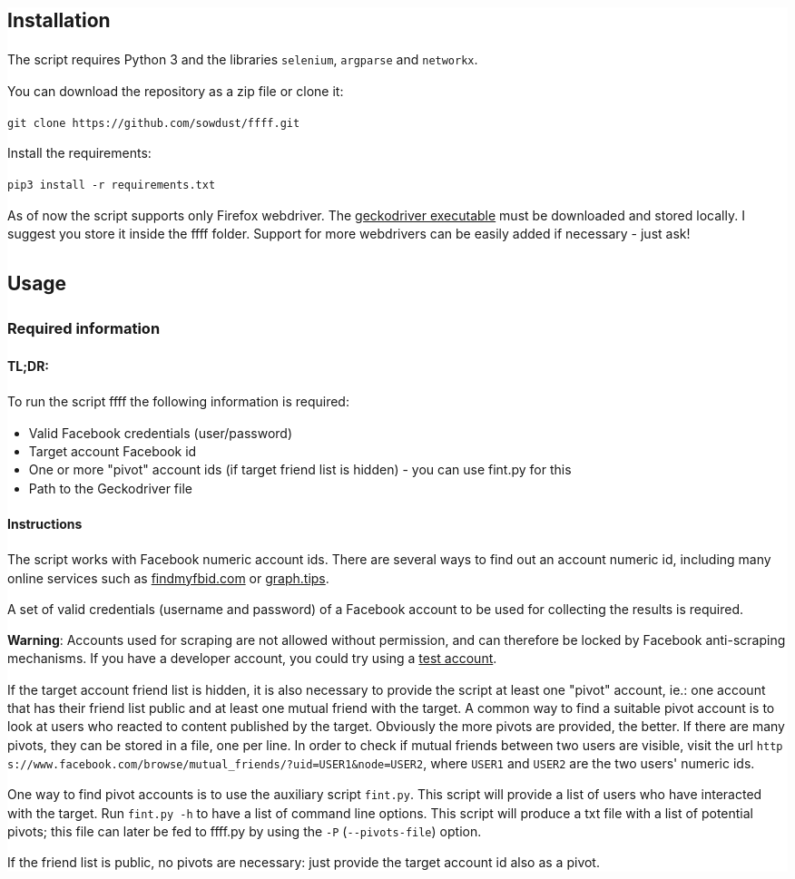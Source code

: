 
## Installation

The script requires Python 3 and the libraries `selenium`, `argparse` and  `networkx`. 

You can download the repository as a zip file or clone it:

```git clone https://github.com/sowdust/ffff.git```

Install the requirements:

```pip3 install -r requirements.txt```

As of now the script supports only Firefox webdriver. The [geckodriver executable](https://github.com/mozilla/geckodriver/releases) must be downloaded and stored locally. I suggest you store it inside the ffff folder.
Support for more webdrivers can be easily added if necessary - just ask!


## Usage

### Required information

#### TL;DR:

To run the script ffff the following information is required:

* Valid Facebook credentials (user/password)
* Target account Facebook id
* One or more "pivot" account ids (if target friend list is hidden) - you can use fint.py for this 
* Path to the Geckodriver file

#### Instructions

The script works with Facebook numeric account ids.
There are several ways to find out an account numeric id, including many online services such as [findmyfbid.com](https://findmyfbid.com/) or [graph.tips](http://graph.tips/).

A set of valid credentials (username and password) of a Facebook account to be used for collecting the results is required.

__Warning__: Accounts used for scraping are not allowed without permission, and can therefore be locked by Facebook anti-scraping mechanisms.
If you have a developer account, you could try using a [test account](https://developers.facebook.com/docs/apps/test-users/).

If the target account friend list is hidden, it is also necessary to provide the script at least one "pivot" account, ie.: one account that has their friend list public and at least one mutual friend with the target.
A common way to find a suitable pivot account is to look at users who reacted to content published by the target.
Obviously the more pivots are provided, the better.
If there are many pivots, they can be stored in a file, one per line.
In order to check if mutual friends between two users are visible, visit the url `https://www.facebook.com/browse/mutual_friends/?uid=USER1&node=USER2`, where `USER1` and `USER2` are the two users' numeric ids. 

One way to find pivot accounts is to use the auxiliary script `fint.py`. This script will provide a list of users who have interacted with the target. 
Run `fint.py -h` to have a list of command line options. This script will produce a txt file with a list of potential pivots; this file can later be fed to ffff.py by using the `-P` (`--pivots-file`) option.

If the friend list is public, no pivots are necessary: just provide the target account id also as a pivot.
```
